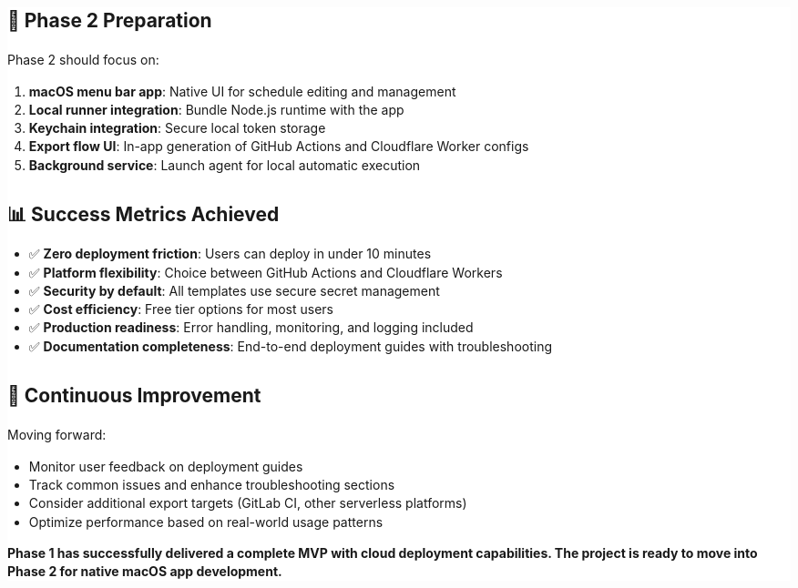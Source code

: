## 🎯 Phase 2 Preparation

Phase 2 should focus on:

1. **macOS menu bar app**: Native UI for schedule editing and management
2. **Local runner integration**: Bundle Node.js runtime with the app
3. **Keychain integration**: Secure local token storage
4. **Export flow UI**: In-app generation of GitHub Actions and Cloudflare Worker configs
5. **Background service**: Launch agent for local automatic execution

## 📊 Success Metrics Achieved

- ✅ **Zero deployment friction**: Users can deploy in under 10 minutes
- ✅ **Platform flexibility**: Choice between GitHub Actions and Cloudflare Workers
- ✅ **Security by default**: All templates use secure secret management
- ✅ **Cost efficiency**: Free tier options for most users
- ✅ **Production readiness**: Error handling, monitoring, and logging included
- ✅ **Documentation completeness**: End-to-end deployment guides with troubleshooting

## 🔄 Continuous Improvement

Moving forward:
- Monitor user feedback on deployment guides
- Track common issues and enhance troubleshooting sections
- Consider additional export targets (GitLab CI, other serverless platforms)
- Optimize performance based on real-world usage patterns

**Phase 1 has successfully delivered a complete MVP with cloud deployment capabilities. The project is ready to move into Phase 2 for native macOS app development.**